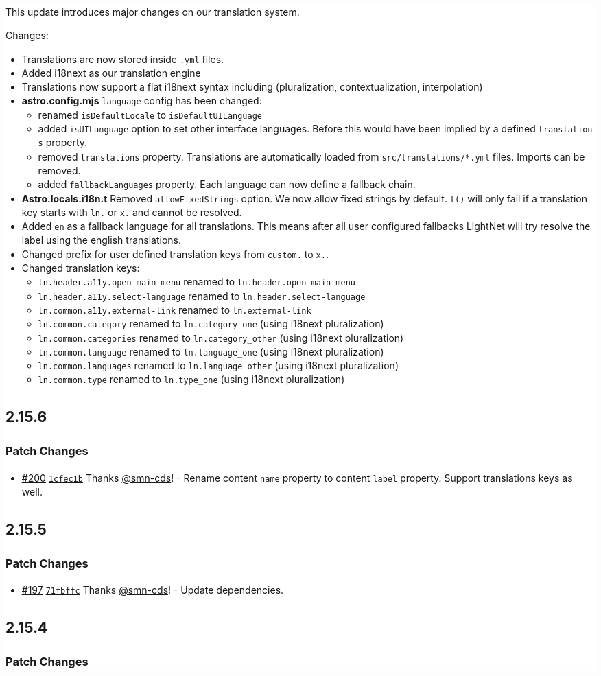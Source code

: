   This update introduces major changes on our translation system.

  Changes:
  - Translations are now stored inside `.yml` files.
  - Added i18next as our translation engine
  - Translations now support a flat i18next syntax including (pluralization, contextualization, interpolation)
  - **astro.config.mjs** `language` config has been changed:
    - renamed `isDefaultLocale` to `isDefaultUILanguage`
    - added `isUILanguage` option to set other interface languages. Before this would have been implied by a defined `translations` property.
    - removed `translations` property. Translations are automatically loaded from `src/translations/*.yml` files. Imports can be removed.
    - added `fallbackLanguages` property. Each language can now define a fallback chain.
  - **Astro.locals.i18n.t** Removed `allowFixedStrings` option. We now allow fixed strings by default. `t()` will only fail if a translation key starts with `ln.` or `x.` and cannot be resolved.
  - Added `en` as a fallback language for all translations. This means after all user configured fallbacks LightNet will try resolve the label using the english translations.
  - Changed prefix for user defined translation keys from `custom.` to `x.`.
  - Changed translation keys:
    - `ln.header.a11y.open-main-menu` renamed to `ln.header.open-main-menu`
    - `ln.header.a11y.select-language` renamed to `ln.header.select-language`
    - `ln.common.a11y.external-link` renamed to `ln.external-link`
    - `ln.common.category` renamed to `ln.category_one` (using i18next pluralization)
    - `ln.common.categories` renamed to `ln.category_other` (using i18next pluralization)
    - `ln.common.language` renamed to `ln.language_one` (using i18next pluralization)
    - `ln.common.languages` renamed to `ln.language_other` (using i18next pluralization)
    - `ln.common.type` renamed to `ln.type_one` (using i18next pluralization)

## 2.15.6

### Patch Changes

- [#200](https://github.com/LightNetDev/LightNet/pull/200) [`1cfec1b`](https://github.com/LightNetDev/LightNet/commit/1cfec1b0a0605541879fae86985daaa589a69c2a) Thanks [@smn-cds](https://github.com/si-fab)! - Rename content `name` property to content `label` property.
  Support translations keys as well.

## 2.15.5

### Patch Changes

- [#197](https://github.com/LightNetDev/LightNet/pull/197) [`71fbffc`](https://github.com/LightNetDev/LightNet/commit/71fbffcd9cbe5224ea7ee66a7a7b05e6ecb39d62) Thanks [@smn-cds](https://github.com/si-fab)! - Update dependencies.

## 2.15.4

### Patch Changes
